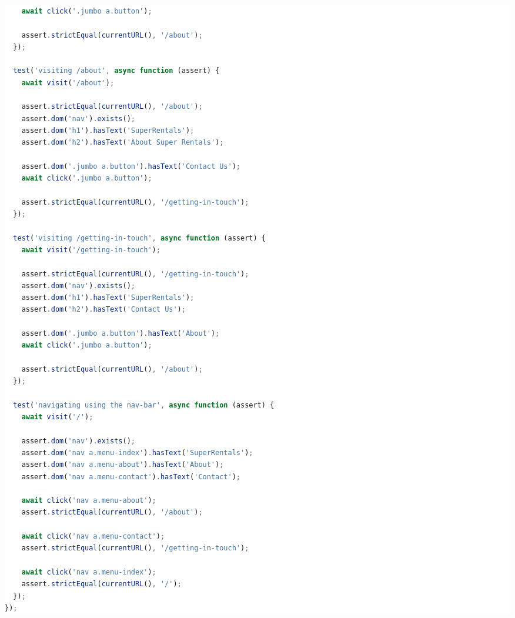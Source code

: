 ```js { data-filename="tests/acceptance/super-rentals-test.js" data-diff="+12,+13,+26,+27,+40,+41,+49,+50,+51,+52,+53,+54,+55,+56,+57,+58,+59,+60,+61,+62,+63,+64,+65,+66" }
    await click('.jumbo a.button');

    assert.strictEqual(currentURL(), '/about');
  });

  test('visiting /about', async function (assert) {
    await visit('/about');

    assert.strictEqual(currentURL(), '/about');
    assert.dom('nav').exists();
    assert.dom('h1').hasText('SuperRentals');
    assert.dom('h2').hasText('About Super Rentals');

    assert.dom('.jumbo a.button').hasText('Contact Us');
    await click('.jumbo a.button');

    assert.strictEqual(currentURL(), '/getting-in-touch');
  });

  test('visiting /getting-in-touch', async function (assert) {
    await visit('/getting-in-touch');

    assert.strictEqual(currentURL(), '/getting-in-touch');
    assert.dom('nav').exists();
    assert.dom('h1').hasText('SuperRentals');
    assert.dom('h2').hasText('Contact Us');

    assert.dom('.jumbo a.button').hasText('About');
    await click('.jumbo a.button');

    assert.strictEqual(currentURL(), '/about');
  });

  test('navigating using the nav-bar', async function (assert) {
    await visit('/');

    assert.dom('nav').exists();
    assert.dom('nav a.menu-index').hasText('SuperRentals');
    assert.dom('nav a.menu-about').hasText('About');
    assert.dom('nav a.menu-contact').hasText('Contact');

    await click('nav a.menu-about');
    assert.strictEqual(currentURL(), '/about');

    await click('nav a.menu-contact');
    assert.strictEqual(currentURL(), '/getting-in-touch');

    await click('nav a.menu-index');
    assert.strictEqual(currentURL(), '/');
  });
});
```
